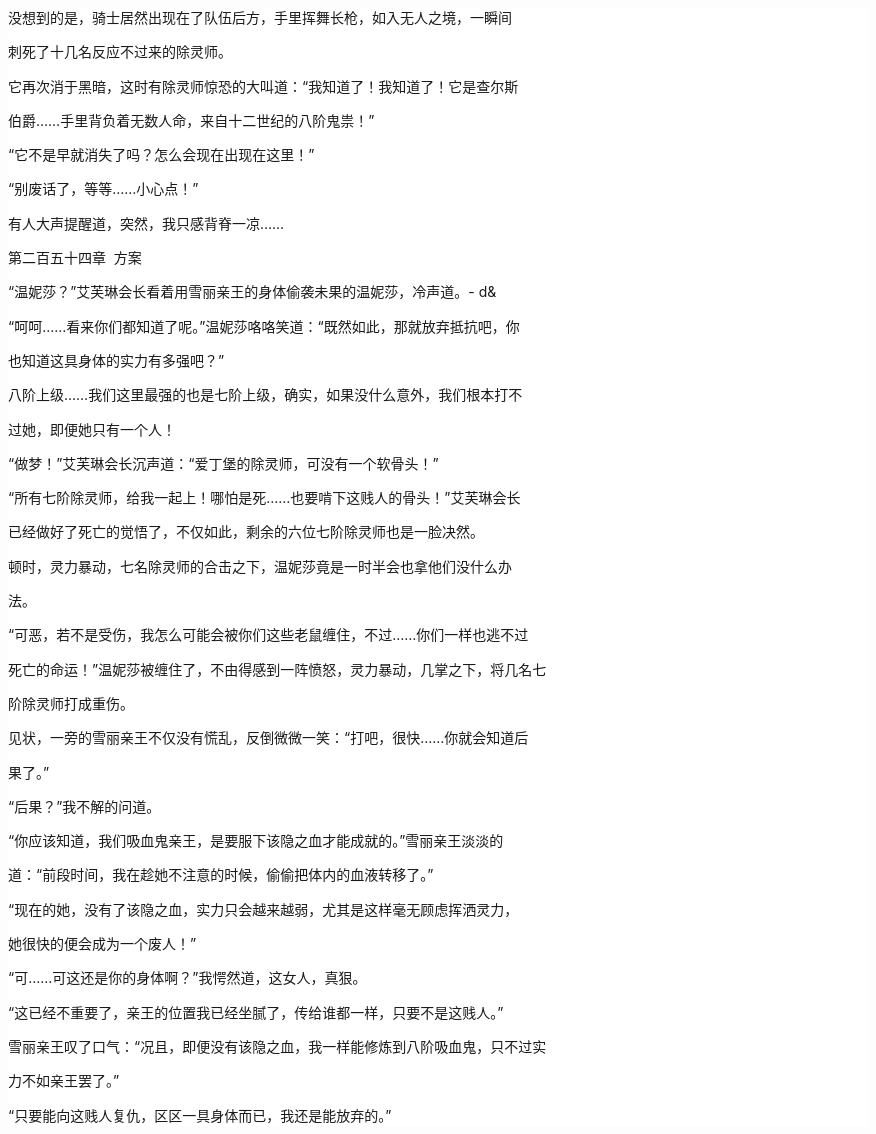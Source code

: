 没想到的是，骑士居然出现在了队伍后方，手里挥舞长枪，如入无人之境，一瞬间

刺死了十几名反应不过来的除灵师。

它再次消于黑暗，这时有除灵师惊恐的大叫道：“我知道了！我知道了！它是查尔斯

伯爵……手里背负着无数人命，来自十二世纪的八阶鬼祟！”

“它不是早就消失了吗？怎么会现在出现在这里！”

“别废话了，等等……小心点！”

有人大声提醒道，突然，我只感背脊一凉……

第二百五十四章  方案

“温妮莎？”艾芙琳会长看着用雪丽亲王的身体偷袭未果的温妮莎，冷声道。- d&

“呵呵……看来你们都知道了呢。”温妮莎咯咯笑道：“既然如此，那就放弃抵抗吧，你

也知道这具身体的实力有多强吧？”

八阶上级……我们这里最强的也是七阶上级，确实，如果没什么意外，我们根本打不

过她，即便她只有一个人！

“做梦！”艾芙琳会长沉声道：“爱丁堡的除灵师，可没有一个软骨头！”

“所有七阶除灵师，给我一起上！哪怕是死……也要啃下这贱人的骨头！”艾芙琳会长

已经做好了死亡的觉悟了，不仅如此，剩余的六位七阶除灵师也是一脸决然。

顿时，灵力暴动，七名除灵师的合击之下，温妮莎竟是一时半会也拿他们没什么办

法。

“可恶，若不是受伤，我怎么可能会被你们这些老鼠缠住，不过……你们一样也逃不过

死亡的命运！”温妮莎被缠住了，不由得感到一阵愤怒，灵力暴动，几掌之下，将几名七

阶除灵师打成重伤。

见状，一旁的雪丽亲王不仅没有慌乱，反倒微微一笑：“打吧，很快……你就会知道后

果了。”

“后果？”我不解的问道。

“你应该知道，我们吸血鬼亲王，是要服下该隐之血才能成就的。”雪丽亲王淡淡的

道：“前段时间，我在趁她不注意的时候，偷偷把体内的血液转移了。”

“现在的她，没有了该隐之血，实力只会越来越弱，尤其是这样毫无顾虑挥洒灵力，

她很快的便会成为一个废人！”

“可……可这还是你的身体啊？”我愕然道，这女人，真狠。

“这已经不重要了，亲王的位置我已经坐腻了，传给谁都一样，只要不是这贱人。”

雪丽亲王叹了口气：“况且，即便没有该隐之血，我一样能修炼到八阶吸血鬼，只不过实

力不如亲王罢了。”

“只要能向这贱人复仇，区区一具身体而已，我还是能放弃的。”
